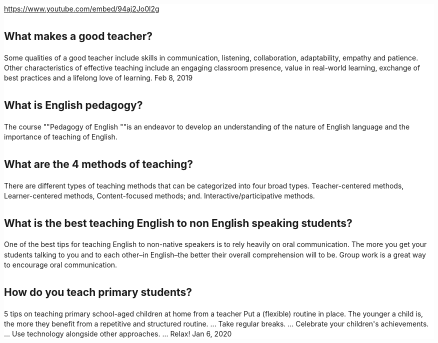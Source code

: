 https://www.youtube.com/embed/94aj2Jo0l2g
## What makes a good teacher?
Some qualities of a good teacher include skills in communication, listening, collaboration, adaptability, empathy and patience. Other characteristics of effective teaching include an engaging classroom presence, value in real-world learning, exchange of best practices and a lifelong love of learning. Feb 8, 2019
## What is English pedagogy?
The course ""Pedagogy of English ""is an endeavor to develop an understanding of the nature of English language and the importance of teaching of English.
## What are the 4 methods of teaching?
There are different types of teaching methods that can be categorized into four broad types. Teacher-centered methods, Learner-centered methods, Content-focused methods; and. Interactive/participative methods.
## What is the best teaching English to non English speaking students?
One of the best tips for teaching English to non-native speakers is to rely heavily on oral communication. The more you get your students talking to you and to each other–in English–the better their overall comprehension will to be. Group work is a great way to encourage oral communication.
## How do you teach primary students?
5 tips on teaching primary school-aged children at home from a teacher Put a (flexible) routine in place. The younger a child is, the more they benefit from a repetitive and structured routine. ...  Take regular breaks. ...  Celebrate your children's achievements. ...  Use technology alongside other approaches. ...  Relax! Jan 6, 2020
